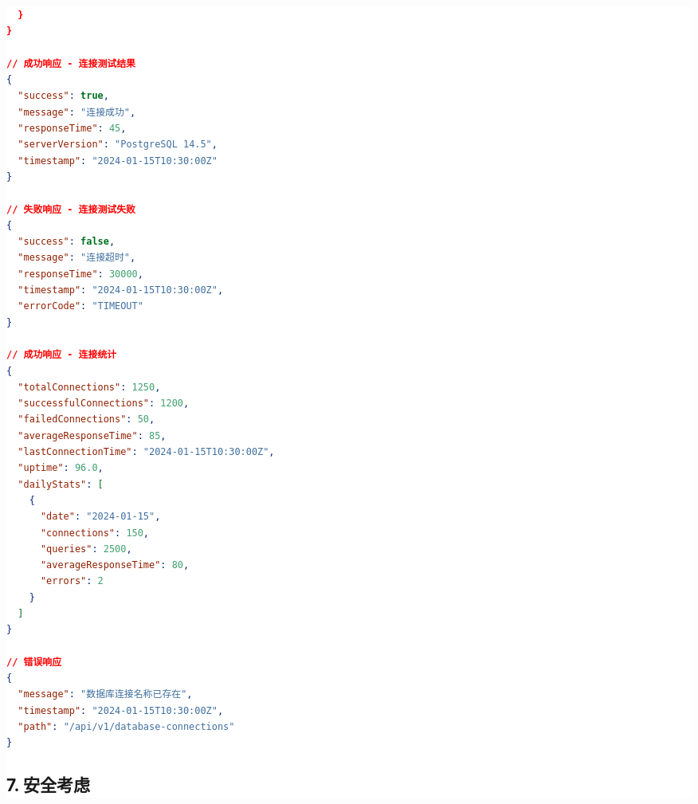 ```json
  }
}

// 成功响应 - 连接测试结果
{
  "success": true,
  "message": "连接成功",
  "responseTime": 45,
  "serverVersion": "PostgreSQL 14.5",
  "timestamp": "2024-01-15T10:30:00Z"
}

// 失败响应 - 连接测试失败
{
  "success": false,
  "message": "连接超时",
  "responseTime": 30000,
  "timestamp": "2024-01-15T10:30:00Z",
  "errorCode": "TIMEOUT"
}

// 成功响应 - 连接统计
{
  "totalConnections": 1250,
  "successfulConnections": 1200,
  "failedConnections": 50,
  "averageResponseTime": 85,
  "lastConnectionTime": "2024-01-15T10:30:00Z",
  "uptime": 96.0,
  "dailyStats": [
    {
      "date": "2024-01-15",
      "connections": 150,
      "queries": 2500,
      "averageResponseTime": 80,
      "errors": 2
    }
  ]
}

// 错误响应
{
  "message": "数据库连接名称已存在",
  "timestamp": "2024-01-15T10:30:00Z",
  "path": "/api/v1/database-connections"
}
```

## 7. 安全考虑
